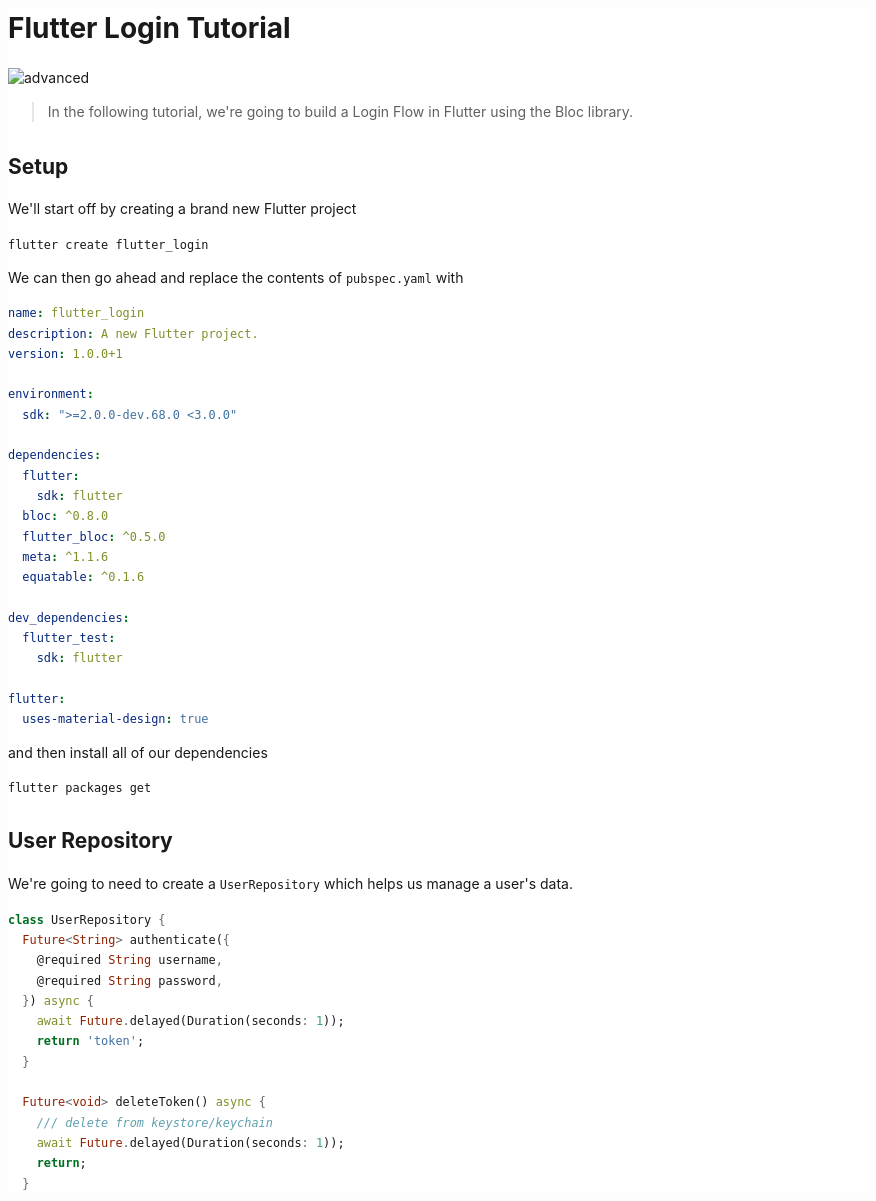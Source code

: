 # Flutter Login Tutorial

![advanced](https://img.shields.io/badge/level-advanced-red.svg)

> In the following tutorial, we're going to build a Login Flow in Flutter using the Bloc library.

## Setup

We'll start off by creating a brand new Flutter project

```bash
flutter create flutter_login
```

We can then go ahead and replace the contents of `pubspec.yaml` with

```yaml
name: flutter_login
description: A new Flutter project.
version: 1.0.0+1

environment:
  sdk: ">=2.0.0-dev.68.0 <3.0.0"

dependencies:
  flutter:
    sdk: flutter
  bloc: ^0.8.0
  flutter_bloc: ^0.5.0
  meta: ^1.1.6
  equatable: ^0.1.6

dev_dependencies:
  flutter_test:
    sdk: flutter

flutter:
  uses-material-design: true
```

and then install all of our dependencies

```bash
flutter packages get
```

## User Repository

We're going to need to create a `UserRepository` which helps us manage a user's data.

```dart
class UserRepository {
  Future<String> authenticate({
    @required String username,
    @required String password,
  }) async {
    await Future.delayed(Duration(seconds: 1));
    return 'token';
  }

  Future<void> deleteToken() async {
    /// delete from keystore/keychain
    await Future.delayed(Duration(seconds: 1));
    return;
  }

```